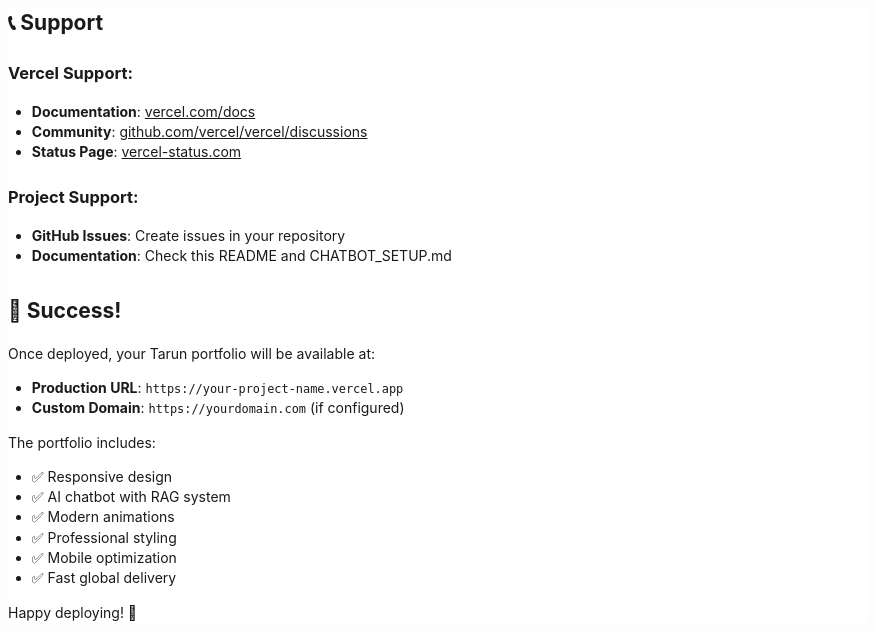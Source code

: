 ## 📞 Support

### Vercel Support:
- **Documentation**: [vercel.com/docs](https://vercel.com/docs)
- **Community**: [github.com/vercel/vercel/discussions](https://github.com/vercel/vercel/discussions)
- **Status Page**: [vercel-status.com](https://vercel-status.com)

### Project Support:
- **GitHub Issues**: Create issues in your repository
- **Documentation**: Check this README and CHATBOT_SETUP.md

## 🎉 Success!

Once deployed, your Tarun portfolio will be available at:
- **Production URL**: `https://your-project-name.vercel.app`
- **Custom Domain**: `https://yourdomain.com` (if configured)

The portfolio includes:
- ✅ Responsive design
- ✅ AI chatbot with RAG system
- ✅ Modern animations
- ✅ Professional styling
- ✅ Mobile optimization
- ✅ Fast global delivery

Happy deploying! 🚀
